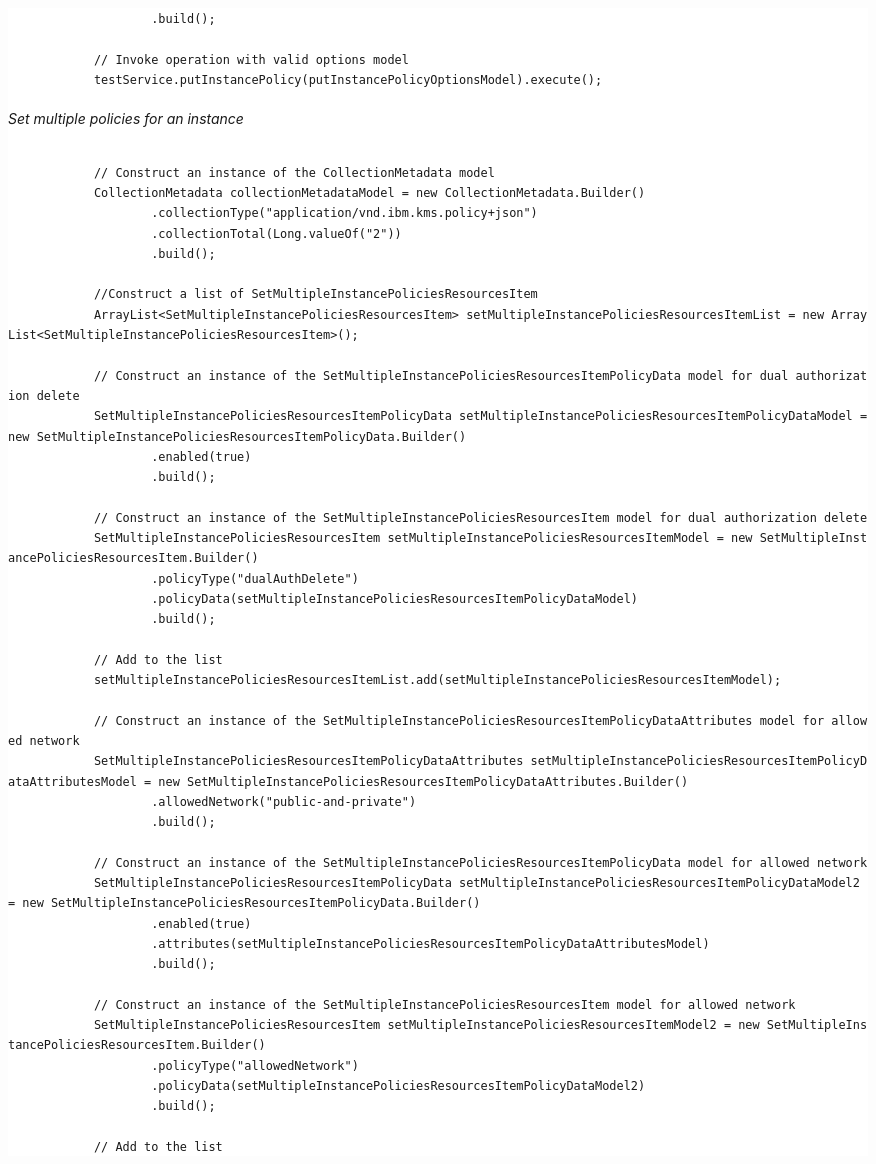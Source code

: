 ```
                    .build();

            // Invoke operation with valid options model
            testService.putInstancePolicy(putInstancePolicyOptionsModel).execute();
```

###### Set multiple policies for an instance

```
            // Construct an instance of the CollectionMetadata model
            CollectionMetadata collectionMetadataModel = new CollectionMetadata.Builder()
                    .collectionType("application/vnd.ibm.kms.policy+json")
                    .collectionTotal(Long.valueOf("2"))
                    .build();

            //Construct a list of SetMultipleInstancePoliciesResourcesItem
            ArrayList<SetMultipleInstancePoliciesResourcesItem> setMultipleInstancePoliciesResourcesItemList = new ArrayList<SetMultipleInstancePoliciesResourcesItem>();
            
            // Construct an instance of the SetMultipleInstancePoliciesResourcesItemPolicyData model for dual authorization delete
            SetMultipleInstancePoliciesResourcesItemPolicyData setMultipleInstancePoliciesResourcesItemPolicyDataModel = new SetMultipleInstancePoliciesResourcesItemPolicyData.Builder()
                    .enabled(true)
                    .build();

            // Construct an instance of the SetMultipleInstancePoliciesResourcesItem model for dual authorization delete
            SetMultipleInstancePoliciesResourcesItem setMultipleInstancePoliciesResourcesItemModel = new SetMultipleInstancePoliciesResourcesItem.Builder()
                    .policyType("dualAuthDelete")
                    .policyData(setMultipleInstancePoliciesResourcesItemPolicyDataModel)
                    .build();

            // Add to the list
            setMultipleInstancePoliciesResourcesItemList.add(setMultipleInstancePoliciesResourcesItemModel);

            // Construct an instance of the SetMultipleInstancePoliciesResourcesItemPolicyDataAttributes model for allowed network
            SetMultipleInstancePoliciesResourcesItemPolicyDataAttributes setMultipleInstancePoliciesResourcesItemPolicyDataAttributesModel = new SetMultipleInstancePoliciesResourcesItemPolicyDataAttributes.Builder()
                    .allowedNetwork("public-and-private")
                    .build();

            // Construct an instance of the SetMultipleInstancePoliciesResourcesItemPolicyData model for allowed network
            SetMultipleInstancePoliciesResourcesItemPolicyData setMultipleInstancePoliciesResourcesItemPolicyDataModel2 = new SetMultipleInstancePoliciesResourcesItemPolicyData.Builder()
                    .enabled(true)
                    .attributes(setMultipleInstancePoliciesResourcesItemPolicyDataAttributesModel)
                    .build();

            // Construct an instance of the SetMultipleInstancePoliciesResourcesItem model for allowed network
            SetMultipleInstancePoliciesResourcesItem setMultipleInstancePoliciesResourcesItemModel2 = new SetMultipleInstancePoliciesResourcesItem.Builder()
                    .policyType("allowedNetwork")
                    .policyData(setMultipleInstancePoliciesResourcesItemPolicyDataModel2)
                    .build();

            // Add to the list
```